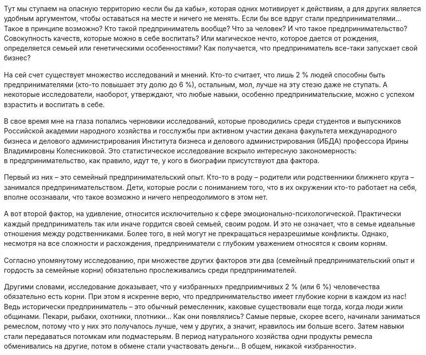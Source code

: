 Тут мы ступаем на опасную территорию «если бы да кабы», которая одних
мотивирует к действиям, а для других является удобным аргументом, чтобы
оставаться на месте и ничего не менять. Если бы все вдруг стали
предпринимателями… Такое в принципе возможно? Кто такой предприниматель
вообще? Что за человек? И что такое предпринимательство? Совокупность
качеств, которые можно в себе воспитать? Или магическое нечто, которое
дается от рождения, определяется семьей или генетическими особенностями?
Как получается, что предприниматель все-таки запускает свой бизнес?

На сей счет существует множество исследований и мнений. Кто-то считает,
что лишь 2 % людей способны быть предпринимателями (кто-то повышает эту
долю до 6 %), остальным, мол, лучше на эту стезю даже не ступать. А
некоторые исследователи, наоборот, утверждают, что любые навыки,
особенно предпринимательские, можно с успехом взрастить и воспитать в
себе.

В свое время мне на глаза попались черновики исследований, которые
проводились среди студентов и выпускников Российской академии народного
хозяйства и госслужбы при активном участии декана факультета
международного бизнеса и делового администрирования Института бизнеса и
делового администрирования (ИБДА) профессора Ирины Владимировны
Колесниковой. Это статистическое исследование вскрыло интересную
закономерность: в предпринимательство, как правило, идут те, у кого в
биографии присутствуют два фактора.

Первый из них – это семейный предпринимательский опыт. Кто-то в роду –
родители или родственники ближнего круга – занимался
предпринимательством. Дети, которые росли с пониманием того, что в их
окружении кто-то работает на себя, вполне осознавали, что такое возможно
и ничего непреодолимого в этом нет.

А вот второй фактор, на удивление, относится исключительно к сфере
эмоционально-психологической. Практически каждый предприниматель так или
иначе гордится своей семьей, своим родом. И это не означает, что в семье
идеальные отношения между родственниками. Более того, в ней могут не
прекращаться неразрешимые конфликты. Однако, несмотря на все сложности и
расхождения, предприниматели с глубоким уважением относятся к своим
корням.

Согласно упомянутому исследованию, при множестве других факторов эти два
(семейный предпринимательский опыт и гордость за семейные корни)
обязательно прослеживались среди предпринимателей.

Другими словами, исследование доказывает, что у «избранных»
предприимчивых 2 % (или 6 %) человечества обязательно есть корни. При
этом я искренне верю, что предпринимательство имеет глубокие корни в
каждом из нас! Ведь исторически предприниматель – это обычный
ремесленник, каковые существовали еще тогда, когда люди жили общинами.
Пекари, рыбаки, охотники, плотники… Как они появлялись? Самые первые,
скорее всего, начинали заниматься ремеслом, потому что у них это
получалось лучше, чем у других, а значит, нравилось им больше всего.
Затем навыки стали передаваться потомкам или подмастерьям. В период
натурального хозяйства одни продукты ремесла обменивались на другие,
потом в обмене стали участвовать деньги… В общем, никакой «избранности».
